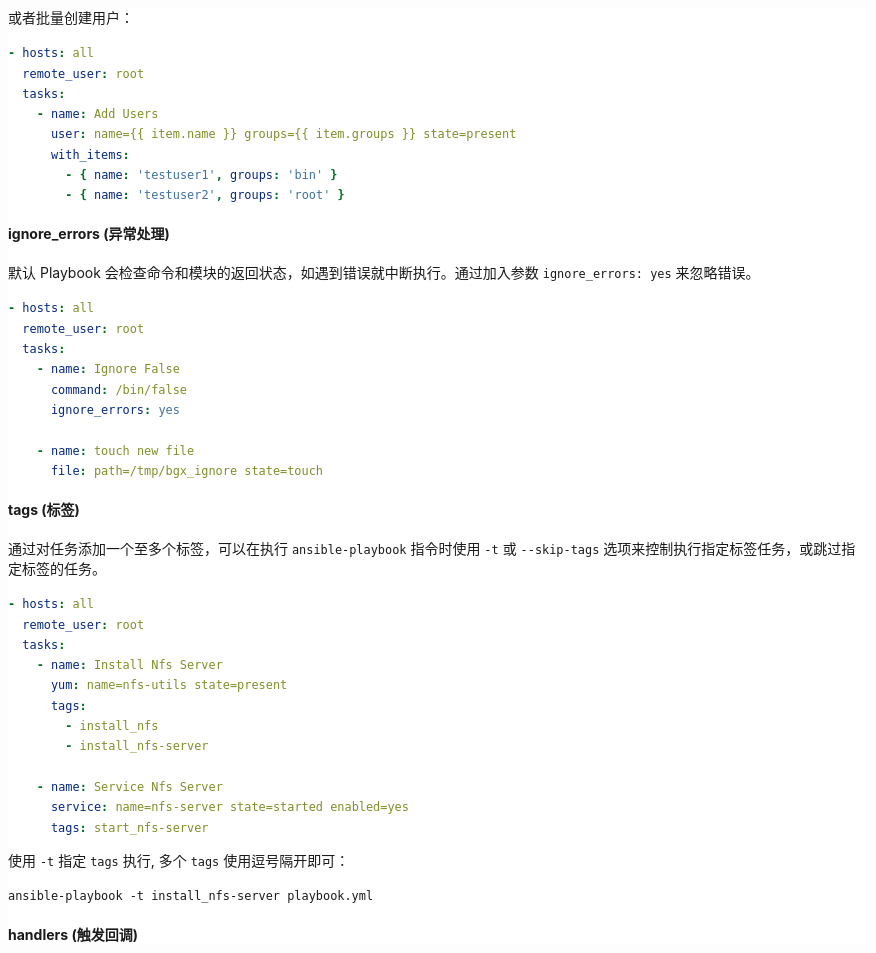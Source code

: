或者批量创建用户：

```yaml
- hosts: all
  remote_user: root
  tasks:
    - name: Add Users
      user: name={{ item.name }} groups={{ item.groups }} state=present
      with_items:
        - { name: 'testuser1', groups: 'bin' }
        - { name: 'testuser2', groups: 'root' }
```

#### ignore_errors (异常处理)

默认 Playbook 会检查命令和模块的返回状态，如遇到错误就中断执行。通过加入参数 `ignore_errors: yes` 来忽略错误。

```yaml
- hosts: all
  remote_user: root
  tasks:
    - name: Ignore False
      command: /bin/false
      ignore_errors: yes

    - name: touch new file
      file: path=/tmp/bgx_ignore state=touch
```

#### tags (标签)

通过对任务添加一个至多个标签，可以在执行 `ansible-playbook` 指令时使用 `-t` 或 `--skip-tags` 选项来控制执行指定标签任务，或跳过指定标签的任务。

```yaml
- hosts: all
  remote_user: root
  tasks:
    - name: Install Nfs Server
      yum: name=nfs-utils state=present
      tags:
        - install_nfs
        - install_nfs-server

    - name: Service Nfs Server
      service: name=nfs-server state=started enabled=yes
      tags: start_nfs-server
```

使用 `-t` 指定 `tags` 执行, 多个 `tags` 使用逗号隔开即可：

```shell
ansible-playbook -t install_nfs-server playbook.yml
```

#### handlers (触发回调)
